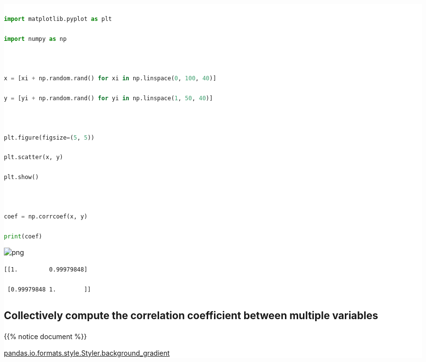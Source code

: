 



```python

import matplotlib.pyplot as plt

import numpy as np



x = [xi + np.random.rand() for xi in np.linspace(0, 100, 40)]

y = [yi + np.random.rand() for yi in np.linspace(1, 50, 40)]



plt.figure(figsize=(5, 5))

plt.scatter(x, y)

plt.show()



coef = np.corrcoef(x, y)

print(coef)

```





    

![png](/images/eval/regression/correlation_coefficient_files/correlation_coefficient_3_0.png)

    





    [[1.         0.99979848]

     [0.99979848 1.        ]]





## Collectively compute the correlation coefficient between multiple variables



{{% notice document %}}

[pandas.io.formats.style.Styler.background_gradient](https://pandas.pydata.org/docs/reference/api/pandas.io.formats.style.Styler.background_gradient.html)
